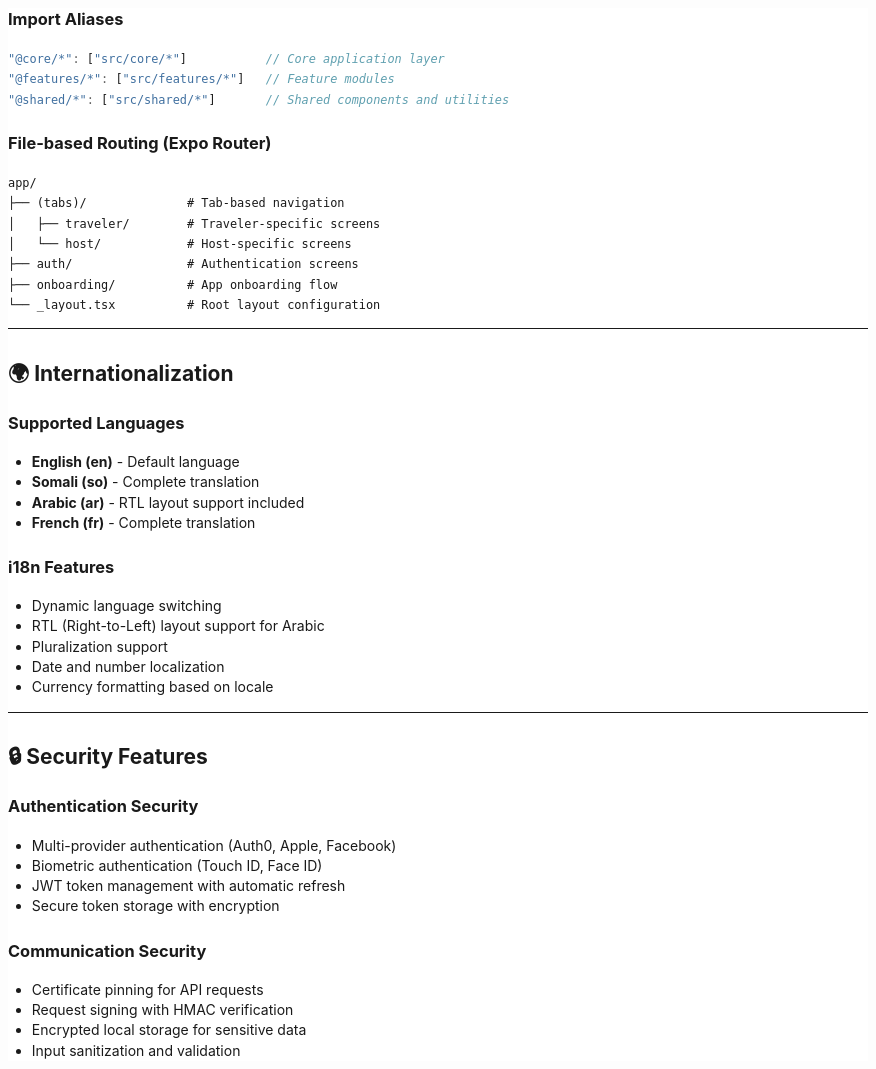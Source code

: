 ### **Import Aliases**
```typescript
"@core/*": ["src/core/*"]           // Core application layer
"@features/*": ["src/features/*"]   // Feature modules
"@shared/*": ["src/shared/*"]       // Shared components and utilities
```

### **File-based Routing (Expo Router)**
```
app/
├── (tabs)/              # Tab-based navigation
│   ├── traveler/        # Traveler-specific screens
│   └── host/            # Host-specific screens
├── auth/                # Authentication screens
├── onboarding/          # App onboarding flow
└── _layout.tsx          # Root layout configuration
```

---

## 🌍 Internationalization

### **Supported Languages**
- **English (en)** - Default language
- **Somali (so)** - Complete translation
- **Arabic (ar)** - RTL layout support included
- **French (fr)** - Complete translation

### **i18n Features**
- Dynamic language switching
- RTL (Right-to-Left) layout support for Arabic
- Pluralization support
- Date and number localization
- Currency formatting based on locale

---

## 🔒 Security Features

### **Authentication Security**
- Multi-provider authentication (Auth0, Apple, Facebook)
- Biometric authentication (Touch ID, Face ID)
- JWT token management with automatic refresh
- Secure token storage with encryption

### **Communication Security**
- Certificate pinning for API requests
- Request signing with HMAC verification
- Encrypted local storage for sensitive data
- Input sanitization and validation
